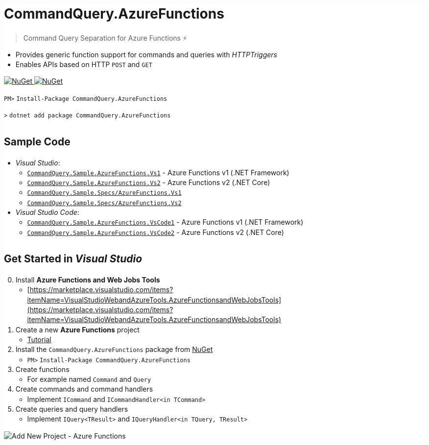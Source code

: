 # CommandQuery.AzureFunctions

> Command Query Separation for Azure Functions ⚡

* Provides generic function support for commands and queries with *HTTPTriggers*
* Enables APIs based on HTTP `POST` and `GET`

[![NuGet](https://img.shields.io/nuget/v/CommandQuery.AzureFunctions.svg?style=flat-square) ![NuGet](https://img.shields.io/nuget/dt/CommandQuery.AzureFunctions.svg?style=flat-square)](https://www.nuget.org/packages/CommandQuery.AzureFunctions)

`PM>` `Install-Package CommandQuery.AzureFunctions`

`>` `dotnet add package CommandQuery.AzureFunctions`

## Sample Code

* *Visual Studio*:
    * [`CommandQuery.Sample.AzureFunctions.Vs1`](/samples/CommandQuery.Sample.AzureFunctions.Vs1) - Azure Functions v1 (.NET Framework)
    * [`CommandQuery.Sample.AzureFunctions.Vs2`](/samples/CommandQuery.Sample.AzureFunctions.Vs2) - Azure Functions v2 (.NET Core)
    * [`CommandQuery.Sample.Specs/AzureFunctions.Vs1`](/samples/CommandQuery.Sample.Specs/AzureFunctions.Vs1)
    * [`CommandQuery.Sample.Specs/AzureFunctions.Vs2`](/samples/CommandQuery.Sample.Specs/AzureFunctions.Vs2)
* *Visual Studio Code*:
    * [`CommandQuery.Sample.AzureFunctions.VsCode1`](/samples/CommandQuery.Sample.AzureFunctions.VsCode1) - Azure Functions v1 (.NET Framework)
    * [`CommandQuery.Sample.AzureFunctions.VsCode2`](/samples/CommandQuery.Sample.AzureFunctions.VsCode2) - Azure Functions v2 (.NET Core)

## Get Started in *Visual Studio*

0. Install **Azure Functions and Web Jobs Tools**
    * [https://marketplace.visualstudio.com/items?itemName=VisualStudioWebandAzureTools.AzureFunctionsandWebJobsTools](https://marketplace.visualstudio.com/items?itemName=VisualStudioWebandAzureTools.AzureFunctionsandWebJobsTools)
1. Create a new **Azure Functions** project
	* [Tutorial](https://docs.microsoft.com/en-us/azure/azure-functions/functions-create-your-first-function-visual-studio)
2. Install the `CommandQuery.AzureFunctions` package from [NuGet](https://www.nuget.org/packages/CommandQuery.AzureFunctions/)
	* `PM>` `Install-Package CommandQuery.AzureFunctions`
3. Create functions
	* For example named `Command` and `Query`
4. Create commands and command handlers
	* Implement `ICommand` and `ICommandHandler<in TCommand>`
5. Create queries and query handlers
	* Implement `IQuery<TResult>` and `IQueryHandler<in TQuery, TResult>`

![Add New Project - Azure Functions](vs-new-project-azure-functions.png)
